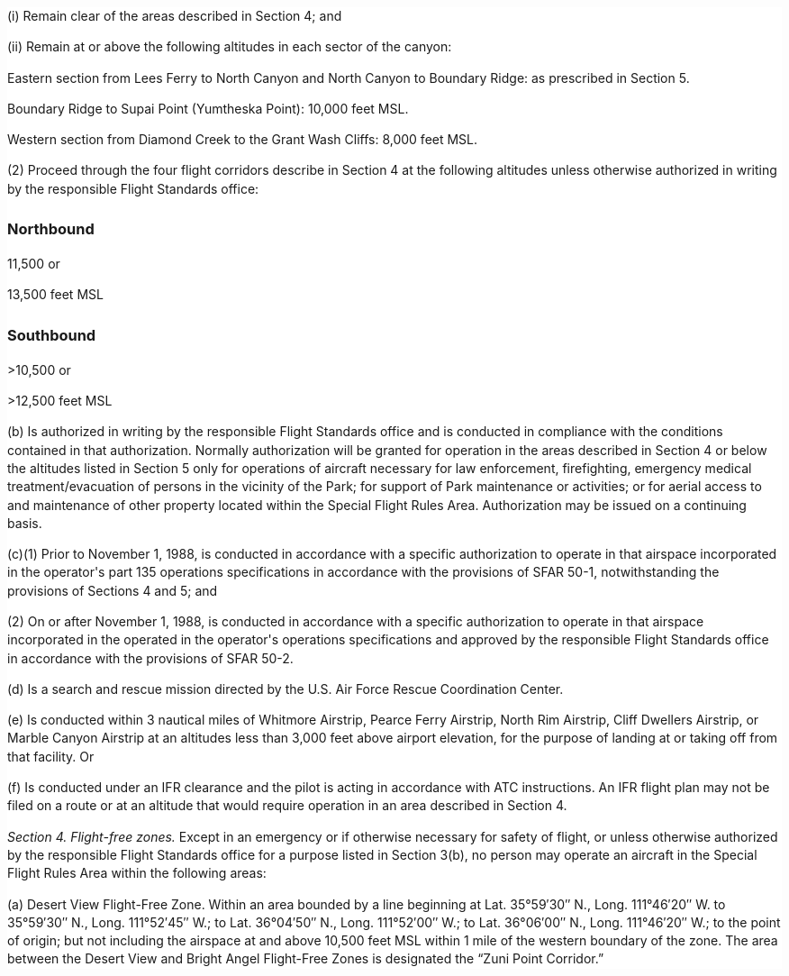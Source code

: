\(i\) Remain clear of the areas described in Section 4; and

\(ii\) Remain at or above the following altitudes in each sector of the canyon:

Eastern section from Lees Ferry to North Canyon and North Canyon to Boundary Ridge: as prescribed in Section 5.

Boundary Ridge to Supai Point (Yumtheska Point): 10,000 feet MSL.

Western section from Diamond Creek to the Grant Wash Cliffs: 8,000 feet MSL.

\(2\) Proceed through the four flight corridors describe in Section 4 at the following altitudes unless otherwise authorized in writing by the responsible Flight Standards office:

### Northbound

11,500 or

13,500 feet MSL

### Southbound

\>10,500 or

\>12,500 feet MSL

\(b\) Is authorized in writing by the responsible Flight Standards office and is conducted in compliance with the conditions contained in that authorization. Normally authorization will be granted for operation in the areas described in Section 4 or below the altitudes listed in Section 5 only for operations of aircraft necessary for law enforcement, firefighting, emergency medical treatment/evacuation of persons in the vicinity of the Park; for support of Park maintenance or activities; or for aerial access to and maintenance of other property located within the Special Flight Rules Area. Authorization may be issued on a continuing basis.

(c)(1) Prior to November 1, 1988, is conducted in accordance with a specific authorization to operate in that airspace incorporated in the operator's part 135 operations specifications in accordance with the provisions of SFAR 50-1, notwithstanding the provisions of Sections 4 and 5; and

\(2\) On or after November 1, 1988, is conducted in accordance with a specific authorization to operate in that airspace incorporated in the operated in the operator's operations specifications and approved by the responsible Flight Standards office in accordance with the provisions of SFAR 50-2.

\(d\) Is a search and rescue mission directed by the U.S. Air Force Rescue Coordination Center.

\(e\) Is conducted within 3 nautical miles of Whitmore Airstrip, Pearce Ferry Airstrip, North Rim Airstrip, Cliff Dwellers Airstrip, or Marble Canyon Airstrip at an altitudes less than 3,000 feet above airport elevation, for the purpose of landing at or taking off from that facility. Or

\(f\) Is conducted under an IFR clearance and the pilot is acting in accordance with ATC instructions. An IFR flight plan may not be filed on a route or at an altitude that would require operation in an area described in Section 4.

*Section 4. Flight-free zones.* Except in an emergency or if otherwise necessary for safety of flight, or unless otherwise authorized by the responsible Flight Standards office for a purpose listed in Section 3(b), no person may operate an aircraft in the Special Flight Rules Area within the following areas:

\(a\) Desert View Flight-Free Zone. Within an area bounded by a line beginning at Lat. 35°59′30″ N., Long. 111°46′20″ W. to 35°59′30″ N., Long. 111°52′45″ W.; to Lat. 36°04′50″ N., Long. 111°52′00″ W.; to Lat. 36°06′00″ N., Long. 111°46′20″ W.; to the point of origin; but not including the airspace at and above 10,500 feet MSL within 1 mile of the western boundary of the zone. The area between the Desert View and Bright Angel Flight-Free Zones is designated the “Zuni Point Corridor.”
